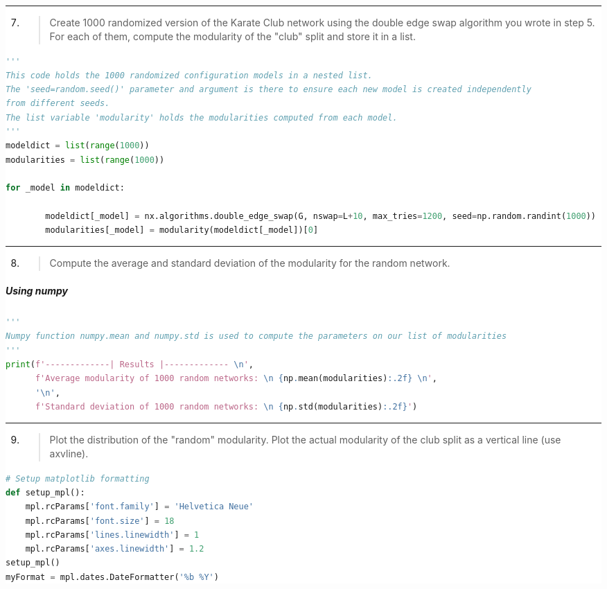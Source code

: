 ***
7. > Create 1000 randomized version of the Karate Club network using the double edge swap algorithm you wrote in step 5. For each of them, compute the modularity of the "club" split and store it in a list.

```python
'''
This code holds the 1000 randomized configuration models in a nested list.
The 'seed=random.seed()' parameter and argument is there to ensure each new model is created independently 
from different seeds.
The list variable 'modularity' holds the modularities computed from each model.
'''
modeldict = list(range(1000))
modularities = list(range(1000))

for _model in modeldict:
        
        modeldict[_model] = nx.algorithms.double_edge_swap(G, nswap=L+10, max_tries=1200, seed=np.random.randint(1000))
        modularities[_model] = modularity(modeldict[_model])[0]
```

***
8. >Compute the average and standard deviation of the modularity for the random network.


##### Using numpy

```python
'''
Numpy function numpy.mean and numpy.std is used to compute the parameters on our list of modularities
'''
print(f'-------------| Results |------------- \n',
      f'Average modularity of 1000 random networks: \n {np.mean(modularities):.2f} \n',
      '\n', 
      f'Standard deviation of 1000 random networks: \n {np.std(modularities):.2f}')
```

***
9. >Plot the distribution of the "random" modularity. Plot the actual modularity of the club split as a vertical line (use axvline).

```python
# Setup matplotlib formatting
def setup_mpl():
    mpl.rcParams['font.family'] = 'Helvetica Neue'
    mpl.rcParams['font.size'] = 18
    mpl.rcParams['lines.linewidth'] = 1
    mpl.rcParams['axes.linewidth'] = 1.2
setup_mpl()
myFormat = mpl.dates.DateFormatter('%b %Y')
```
